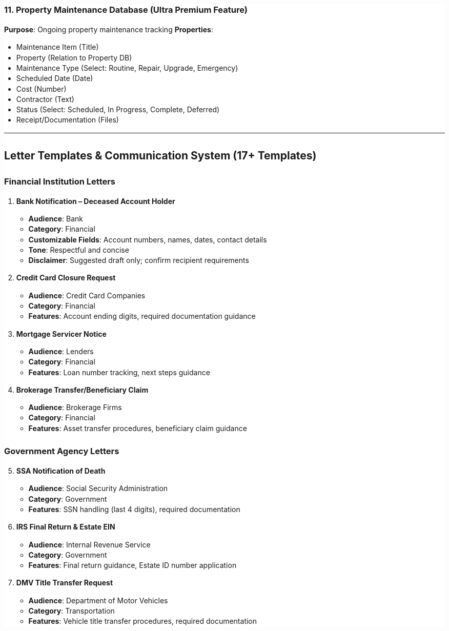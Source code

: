 ### **11. Property Maintenance Database** (Ultra Premium Feature)
**Purpose**: Ongoing property maintenance tracking
**Properties**:
- Maintenance Item (Title)
- Property (Relation to Property DB)
- Maintenance Type (Select: Routine, Repair, Upgrade, Emergency)
- Scheduled Date (Date)
- Cost (Number)
- Contractor (Text)
- Status (Select: Scheduled, In Progress, Complete, Deferred)
- Receipt/Documentation (Files)

---

## Letter Templates & Communication System (17+ Templates)

### **Financial Institution Letters**
1. **Bank Notification – Deceased Account Holder**
   - **Audience**: Bank
   - **Category**: Financial
   - **Customizable Fields**: Account numbers, names, dates, contact details
   - **Tone**: Respectful and concise
   - **Disclaimer**: Suggested draft only; confirm recipient requirements

2. **Credit Card Closure Request**
   - **Audience**: Credit Card Companies
   - **Category**: Financial  
   - **Features**: Account ending digits, required documentation guidance

3. **Mortgage Servicer Notice**
   - **Audience**: Lenders
   - **Category**: Financial
   - **Features**: Loan number tracking, next steps guidance

4. **Brokerage Transfer/Beneficiary Claim**
   - **Audience**: Brokerage Firms
   - **Category**: Financial
   - **Features**: Asset transfer procedures, beneficiary claim guidance

### **Government Agency Letters**
5. **SSA Notification of Death**
   - **Audience**: Social Security Administration
   - **Category**: Government
   - **Features**: SSN handling (last 4 digits), required documentation

6. **IRS Final Return & Estate EIN**
   - **Audience**: Internal Revenue Service
   - **Category**: Government
   - **Features**: Final return guidance, Estate ID number application

7. **DMV Title Transfer Request**
   - **Audience**: Department of Motor Vehicles
   - **Category**: Transportation
   - **Features**: Vehicle title transfer procedures, required documentation
